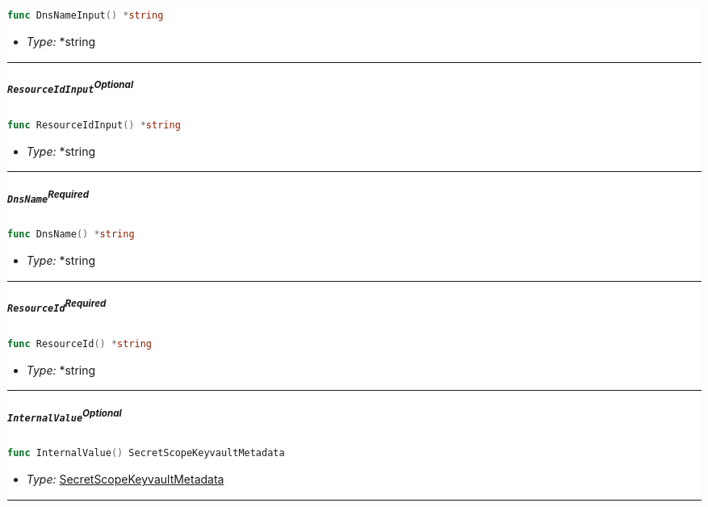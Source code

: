 ```go
func DnsNameInput() *string
```

- *Type:* *string

---

##### `ResourceIdInput`<sup>Optional</sup> <a name="ResourceIdInput" id="@cdktf/provider-databricks.secretScope.SecretScopeKeyvaultMetadataOutputReference.property.resourceIdInput"></a>

```go
func ResourceIdInput() *string
```

- *Type:* *string

---

##### `DnsName`<sup>Required</sup> <a name="DnsName" id="@cdktf/provider-databricks.secretScope.SecretScopeKeyvaultMetadataOutputReference.property.dnsName"></a>

```go
func DnsName() *string
```

- *Type:* *string

---

##### `ResourceId`<sup>Required</sup> <a name="ResourceId" id="@cdktf/provider-databricks.secretScope.SecretScopeKeyvaultMetadataOutputReference.property.resourceId"></a>

```go
func ResourceId() *string
```

- *Type:* *string

---

##### `InternalValue`<sup>Optional</sup> <a name="InternalValue" id="@cdktf/provider-databricks.secretScope.SecretScopeKeyvaultMetadataOutputReference.property.internalValue"></a>

```go
func InternalValue() SecretScopeKeyvaultMetadata
```

- *Type:* <a href="#@cdktf/provider-databricks.secretScope.SecretScopeKeyvaultMetadata">SecretScopeKeyvaultMetadata</a>

---



